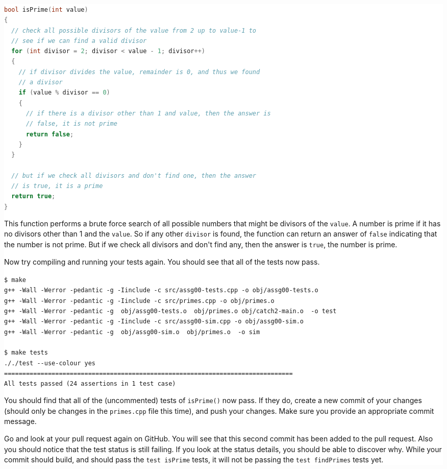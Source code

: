```c++
bool isPrime(int value)
{
  // check all possible divisors of the value from 2 up to value-1 to
  // see if we can find a valid divisor
  for (int divisor = 2; divisor < value - 1; divisor++)
  {
    // if divisor divides the value, remainder is 0, and thus we found
    // a divisor
    if (value % divisor == 0)
    {
      // if there is a divisor other than 1 and value, then the answer is
      // false, it is not prime
      return false;
    }
  }

  // but if we check all divisors and don't find one, then the answer
  // is true, it is a prime
  return true;
}

```

This function performs a brute force search of all possible numbers that might
be divisors of the `value`.  A number is prime if it has no divisors other than 1
and the `value`.  So if any other `divisor` is found, the function can return
an answer of `false` indicating that the number is not prime.  But if we check
all divisors and don't find any, then the answer is `true`, the number is prime.

Now try compiling and running your tests again.  You should see that
all of the tests now pass.

```
$ make
g++ -Wall -Werror -pedantic -g -Iinclude -c src/assg00-tests.cpp -o obj/assg00-tests.o
g++ -Wall -Werror -pedantic -g -Iinclude -c src/primes.cpp -o obj/primes.o
g++ -Wall -Werror -pedantic -g  obj/assg00-tests.o  obj/primes.o obj/catch2-main.o  -o test
g++ -Wall -Werror -pedantic -g -Iinclude -c src/assg00-sim.cpp -o obj/assg00-sim.o
g++ -Wall -Werror -pedantic -g  obj/assg00-sim.o  obj/primes.o  -o sim

$ make tests
././test --use-colour yes
===============================================================================
All tests passed (24 assertions in 1 test case)

```

You should find that all of the (uncommented) tests of `isPrime()` now
pass.  If they do, create a new commit of your changes (should only be
changes in the `primes.cpp` file this time), and push your changes.
Make sure you provide an appropriate commit message.

Go and look at your pull request again on GitHub.  You will see that
this second commit has been added to the pull request.  Also you
should notice that the test status is still failing.  If you look at
the status details, you should be able to discover why.  While your
commit should build, and should pass the `test isPrime` tests, it will
not be passing the `test findPrimes` tests yet.
